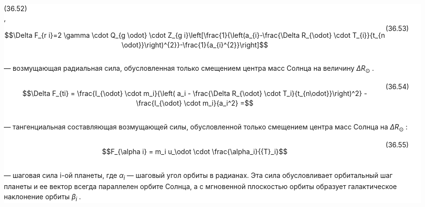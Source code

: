 </div>
<div style="width: 80px;">
(36.52)
</div>
</div>
,

<div style="display: flex; width: 100%;" data-db-key="8447" data-src="images/formula_full_566_4.webp">
<div style="width: 100%;">

$$\Delta F_{r i}=2 \gamma \cdot Q_{g \odot} \cdot Z_{g i}\left[\frac{1}{\left(a_{i}-\frac{\Delta R_{\odot} \cdot T_{i}}{t_{n \odot}}\right)^{2}}-\frac{1}{a_{i}^{2}}\right]$$

</div>
<div style="width: 80px;">
(36.53)
</div>
</div>

— возмущающая радиальная сила, обусловленная только смещением центра масс Солнца на величину <span data-db-key="8452" data-src="images/formula_inline_566_5_12.webp"> $\Delta R_{\odot}$ </span> .

<div style="display: flex; width: 100%;" data-db-key="8448" data-src="images/formula_full_566_6.webp">
<div style="width: 100%;">

$$\Delta F_{ti} = \frac{I_{\odot} \cdot m_i}{\left( a_i - \frac{\Delta R_{\odot} \cdot T_i}{t_{n\odot}}\right)^2} - \frac{I_{\odot} \cdot m_i}{a_i^2} =$$

</div>
<div style="width: 80px;">
(36.54)
</div>
</div>

— тангенциальная составляющая возмущающей силы, обусловленной только смещением центра масс Солнца на <span data-db-key="8453" data-src="images/formula_inline_566_9_13.webp"> $\Delta R_\odot$ </span> :

<div style="display: flex; width: 100%;" data-db-key="8442" data-src="images/formula_full_566_11.webp">
<div style="width: 100%;">

$$F_{\alpha i} = m_i u_\odot \cdot \frac{\alpha_i}{{T}_i}$$

</div>
<div style="width: 80px;">
(36.55)
</div>
</div>

— шаговая сила i-ой планеты, где <span data-db-key="8451" data-src="images/formula_inline_566_12_6.webp"> $\alpha_i$ </span> — шаговый угол орбиты в радианах. Эта сила обусловливает орбитальный шаг планеты и ее вектор всегда параллелен орбите Солнца, а с мгновенной плоскостью орбиты образует галактическое наклонение орбиты <span data-db-key="8450" data-src="images/formula_inline_566_12_35.webp"> $\beta_i$ </span> .
